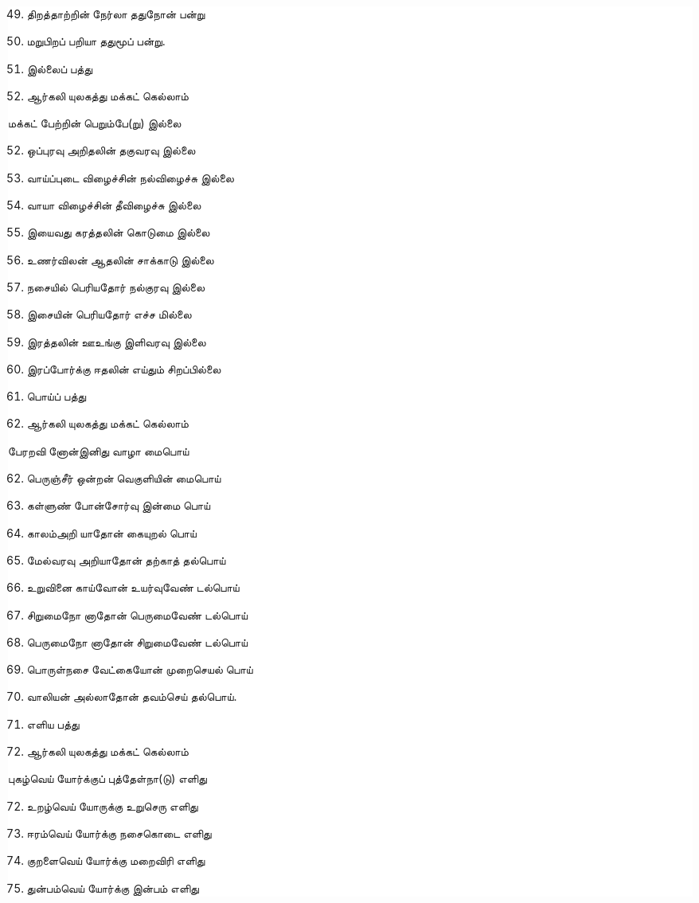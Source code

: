 49. திறத்தாற்றின் நேர்லா ததுநோன் பன்று  

50. மறுபிறப் பறியா ததுமூப் பன்று.  

6. இல்லைப் பத்து  

51. ஆர்கலி யுலகத்து மக்கட் கெல்லாம்  

மக்கட் பேற்றின் பெறும்பே(று) இல்லை  

52. ஒப்புரவு அறிதலின் தகுவரவு இல்லை  

53. வாய்ப்புடை விழைச்சின் நல்விழைச்சு இல்லை  

54. வாயா விழைச்சின் தீவிழைச்சு இல்லை  

55. இயைவது கரத்தலின் கொடுமை இல்லை  

56. உணர்விலன் ஆதலின் சாக்காடு இல்லை  

57. நசையில் பெரியதோர் நல்குரவு இல்லை  

58. இசையின் பெரியதோர் எச்ச மில்லை  

59. இரத்தலின் ஊஉங்கு இளிவரவு இல்லை  

60. இரப்போர்க்கு ஈதலின் எய்தும் சிறப்பில்லை  

7. பொய்ப் பத்து  

61. ஆர்கலி யுலகத்து மக்கட் கெல்லாம்  

பேரறவி னோன்இனிது வாழா மைபொய்  

62. பெருஞ்சீர் ஒன்றன் வெகுளியின் மைபொய்  

63. கள்ளுண் போன்சோர்வு இன்மை பொய்  

64. காலம்அறி யாதோன் கையுறல் பொய்  

65. மேல்வரவு அறியாதோன் தற்காத் தல்பொய்  

66. உறுவினை காய்வோன் உயர்வுவேண் டல்பொய்  

67. சிறுமைநோ னாதோன் பெருமைவேண் டல்பொய்  

68. பெருமைநோ னாதோன் சிறுமைவேண் டல்பொய்  

69. பொருள்நசை வேட்கையோன் முறைசெயல் பொய்  

70. வாலியன் அல்லாதோன் தவம்செய் தல்பொய்.  

8. எளிய பத்து  

71. ஆர்கலி யுலகத்து மக்கட் கெல்லாம்  

புகழ்வெய் யோர்க்குப் புத்தேள்நா(டு) எளிது  

72. உறழ்வெய் யோருக்கு உறுசெரு எளிது  

73. ஈரம்வெய் யோர்க்கு நசைகொடை எளிது  

74. குறளைவெய் யோர்க்கு மறைவிரி எளிது  

75. துன்பம்வெய் யோர்க்கு இன்பம் எளிது  
